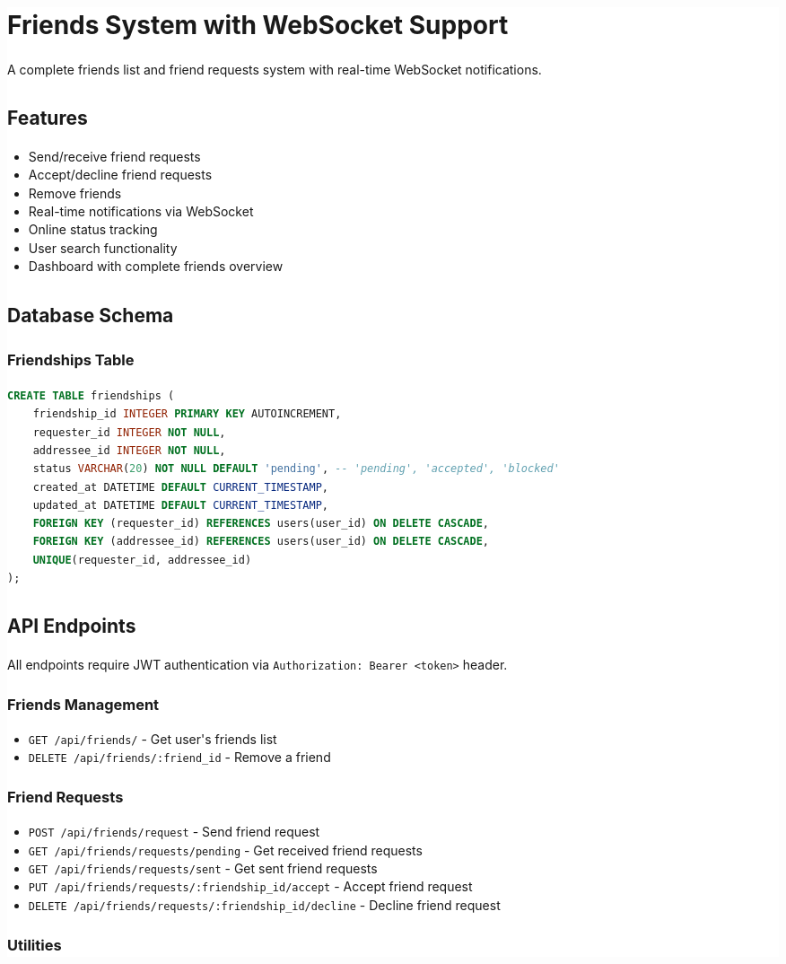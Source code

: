 # Friends System with WebSocket Support

A complete friends list and friend requests system with real-time WebSocket notifications.

## Features

- Send/receive friend requests
- Accept/decline friend requests
- Remove friends
- Real-time notifications via WebSocket
- Online status tracking
- User search functionality
- Dashboard with complete friends overview

## Database Schema

### Friendships Table

```sql
CREATE TABLE friendships (
    friendship_id INTEGER PRIMARY KEY AUTOINCREMENT,
    requester_id INTEGER NOT NULL,
    addressee_id INTEGER NOT NULL,
    status VARCHAR(20) NOT NULL DEFAULT 'pending', -- 'pending', 'accepted', 'blocked'
    created_at DATETIME DEFAULT CURRENT_TIMESTAMP,
    updated_at DATETIME DEFAULT CURRENT_TIMESTAMP,
    FOREIGN KEY (requester_id) REFERENCES users(user_id) ON DELETE CASCADE,
    FOREIGN KEY (addressee_id) REFERENCES users(user_id) ON DELETE CASCADE,
    UNIQUE(requester_id, addressee_id)
);
```

## API Endpoints

All endpoints require JWT authentication via `Authorization: Bearer <token>` header.

### Friends Management

- `GET /api/friends/` - Get user's friends list
- `DELETE /api/friends/:friend_id` - Remove a friend

### Friend Requests

- `POST /api/friends/request` - Send friend request
- `GET /api/friends/requests/pending` - Get received friend requests
- `GET /api/friends/requests/sent` - Get sent friend requests
- `PUT /api/friends/requests/:friendship_id/accept` - Accept friend request
- `DELETE /api/friends/requests/:friendship_id/decline` - Decline friend request

### Utilities
